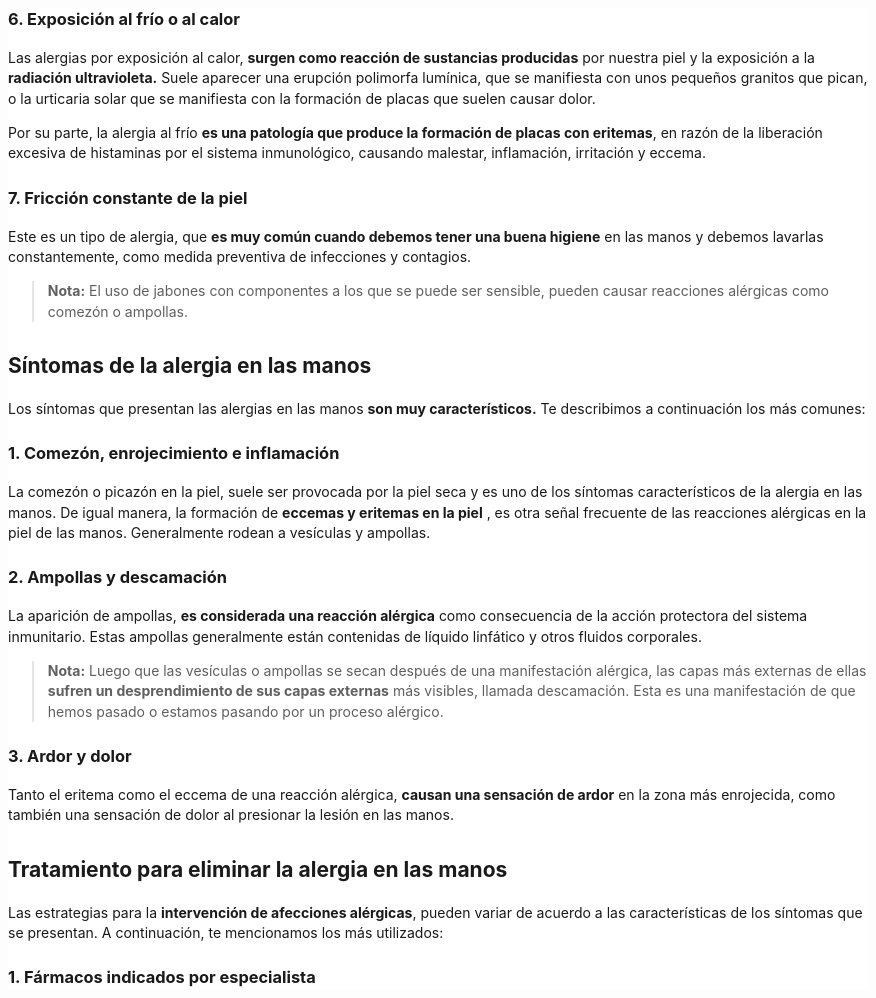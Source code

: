### 6. Exposición al frío o al calor

Las alergias por exposición al calor, **surgen como reacción de sustancias producidas** por nuestra piel y la exposición a la **radiación ultravioleta.** Suele aparecer una erupción polimorfa lumínica, que se manifiesta con unos pequeños granitos que pican, o la urticaria solar que se manifiesta con la formación de placas que suelen causar dolor.

Por su parte, la alergia al frío **es una patología que produce la formación de placas con eritemas**, en razón de la liberación excesiva de histaminas por el sistema inmunológico, causando malestar, inflamación, irritación y eccema.

### 7. Fricción constante de la piel

Este es un tipo de alergia, que **es muy común cuando debemos tener una buena higiene** en las manos y debemos lavarlas constantemente, como medida preventiva de infecciones y contagios.

> **Nota:** El uso de jabones con componentes a los que se puede ser sensible, pueden causar reacciones alérgicas como comezón o ampollas.

## Síntomas de la alergia en las manos

Los síntomas que presentan las alergias en las manos **son muy característicos.** Te describimos a continuación los más comunes:

### 1. Comezón, enrojecimiento e inflamación

La comezón o picazón en la piel, suele ser provocada por la piel seca y es uno de los síntomas característicos de la alergia en las manos. De igual manera, la formación de **eccemas y eritemas en la piel** , es otra señal frecuente de las reacciones alérgicas en la piel de las manos. Generalmente rodean a vesículas y ampollas.

### 2. Ampollas y descamación

La aparición de ampollas, **es considerada una reacción alérgica** como consecuencia de la acción protectora del sistema inmunitario. Estas ampollas generalmente están contenidas de líquido linfático y otros fluidos corporales.

> **Nota:** Luego que las vesículas o ampollas se secan después de una manifestación alérgica, las capas más externas de ellas **sufren un desprendimiento de sus capas externas** más visibles, llamada descamación. Esta es una manifestación de que hemos pasado o estamos pasando por un proceso alérgico.

### 3. Ardor y dolor

Tanto el eritema como el eccema de una reacción alérgica, **causan una sensación de ardor** en la zona más enrojecida, como también una sensación de dolor al presionar la lesión en las manos.

## Tratamiento para eliminar la alergia en las manos

Las estrategias para la **intervención de afecciones alérgicas**, pueden variar de acuerdo a las características de los síntomas que se presentan. A continuación, te mencionamos los más utilizados:

### 1. Fármacos indicados por especialista
